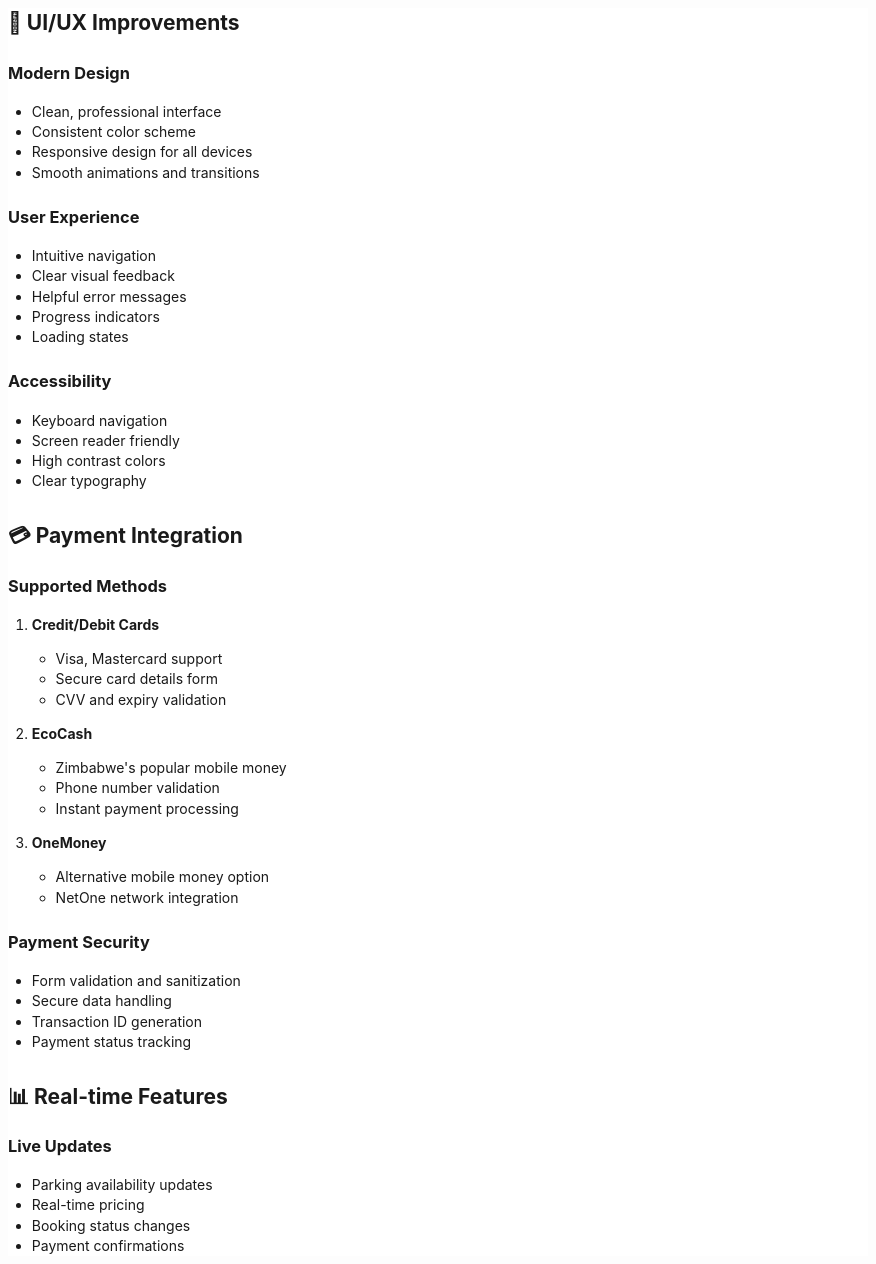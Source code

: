 ## 🎨 UI/UX Improvements

### **Modern Design**
- Clean, professional interface
- Consistent color scheme
- Responsive design for all devices
- Smooth animations and transitions

### **User Experience**
- Intuitive navigation
- Clear visual feedback
- Helpful error messages
- Progress indicators
- Loading states

### **Accessibility**
- Keyboard navigation
- Screen reader friendly
- High contrast colors
- Clear typography

## 💳 Payment Integration

### **Supported Methods**
1. **Credit/Debit Cards**
   - Visa, Mastercard support
   - Secure card details form
   - CVV and expiry validation

2. **EcoCash**
   - Zimbabwe's popular mobile money
   - Phone number validation
   - Instant payment processing

3. **OneMoney**
   - Alternative mobile money option
   - NetOne network integration

### **Payment Security**
- Form validation and sanitization
- Secure data handling
- Transaction ID generation
- Payment status tracking

## 📊 Real-time Features

### **Live Updates**
- Parking availability updates
- Real-time pricing
- Booking status changes
- Payment confirmations
